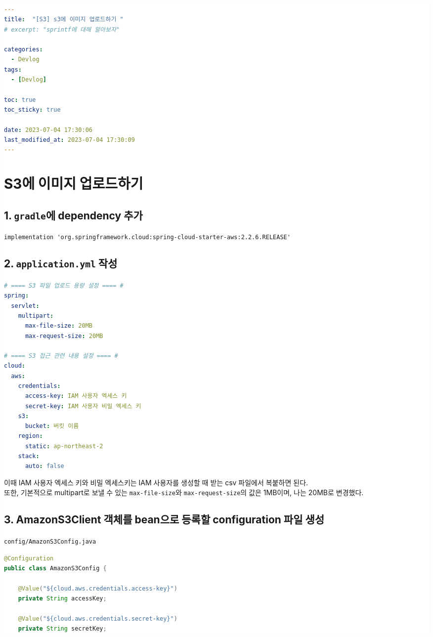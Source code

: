 ```yaml
---
title:  "[S3] s3에 이미지 업로드하기 "
# excerpt: "sprintf에 대해 알아보자"

categories:
  - Devlog
tags:
  - [Devlog]

toc: true
toc_sticky: true
 
date: 2023-07-04 17:30:06
last_modified_at: 2023-07-04 17:30:09
---
```

# S3에 이미지 업로드하기
## 1. `gradle`에 dependency 추가
```
implementation 'org.springframework.cloud:spring-cloud-starter-aws:2.2.6.RELEASE'
```

## 2. `application.yml` 작성
```yml
# ==== S3 파일 업로드 용량 설정 ==== #
spring:
  servlet:
    multipart:
      max-file-size: 20MB
      max-request-size: 20MB

# ==== S3 접근 관련 내용 설정 ==== #
cloud:
  aws:
    credentials:
      access-key: IAM 사용자 엑세스 키
      secret-key: IAM 사용자 비밀 엑세스 키
    s3:
      bucket: 버킷 이름
    region:
      static: ap-northeast-2
    stack:
      auto: false
```
이때 IAM 사용자 엑세스 키와 비밀 엑세스키는 IAM 사용자를 생성할 때 받는 csv 파일에서 복붙하면 된다.<br>
또한, 기본적으로 multipart로 보낼 수 있는 `max-file-size`와 `max-request-size`의 값은 1MB이며, 나는 20MB로 변경했다.

## 3. AmazonS3Client 객체를 bean으로 등록할 configuration 파일 생성
`config/AmazonS3Config.java`
```java
@Configuration
public class AmazonS3Config {

    @Value("${cloud.aws.credentials.access-key}")
    private String accessKey;

    @Value("${cloud.aws.credentials.secret-key}")
    private String secretKey;

```